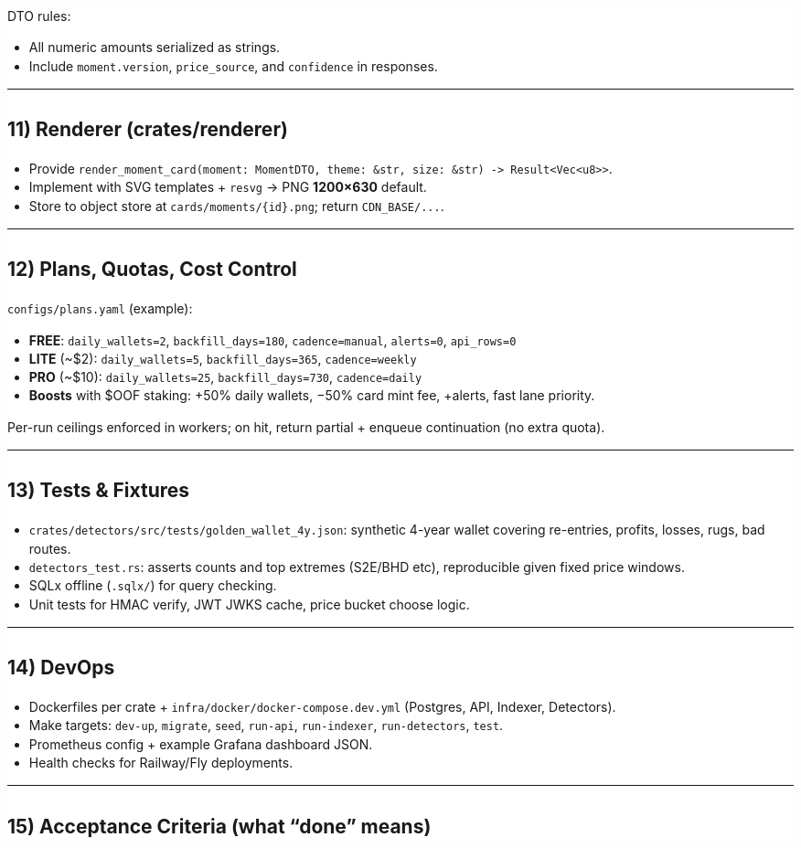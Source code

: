 DTO rules:

* All numeric amounts serialized as strings.
* Include `moment.version`, `price_source`, and `confidence` in responses.

---

## 11) Renderer (crates/renderer)

* Provide `render_moment_card(moment: MomentDTO, theme: &str, size: &str) -> Result<Vec<u8>>`.
* Implement with SVG templates + `resvg` → PNG **1200×630** default.
* Store to object store at `cards/moments/{id}.png`; return `CDN_BASE/...`.

---

## 12) Plans, Quotas, Cost Control

`configs/plans.yaml` (example):

* **FREE**: `daily_wallets=2`, `backfill_days=180`, `cadence=manual`, `alerts=0`, `api_rows=0`
* **LITE** (\~\$2): `daily_wallets=5`, `backfill_days=365`, `cadence=weekly`
* **PRO** (\~\$10): `daily_wallets=25`, `backfill_days=730`, `cadence=daily`
* **Boosts** with \$OOF staking: +50% daily wallets, −50% card mint fee, +alerts, fast lane priority.

Per-run ceilings enforced in workers; on hit, return partial + enqueue continuation (no extra quota).

---

## 13) Tests & Fixtures

* `crates/detectors/src/tests/golden_wallet_4y.json`: synthetic 4-year wallet covering re-entries, profits, losses, rugs, bad routes.
* `detectors_test.rs`: asserts counts and top extremes (S2E/BHD etc), reproducible given fixed price windows.
* SQLx offline (`.sqlx/`) for query checking.
* Unit tests for HMAC verify, JWT JWKS cache, price bucket choose logic.

---

## 14) DevOps

* Dockerfiles per crate + `infra/docker/docker-compose.dev.yml` (Postgres, API, Indexer, Detectors).
* Make targets: `dev-up`, `migrate`, `seed`, `run-api`, `run-indexer`, `run-detectors`, `test`.
* Prometheus config + example Grafana dashboard JSON.
* Health checks for Railway/Fly deployments.

---

## 15) Acceptance Criteria (what “done” means)
